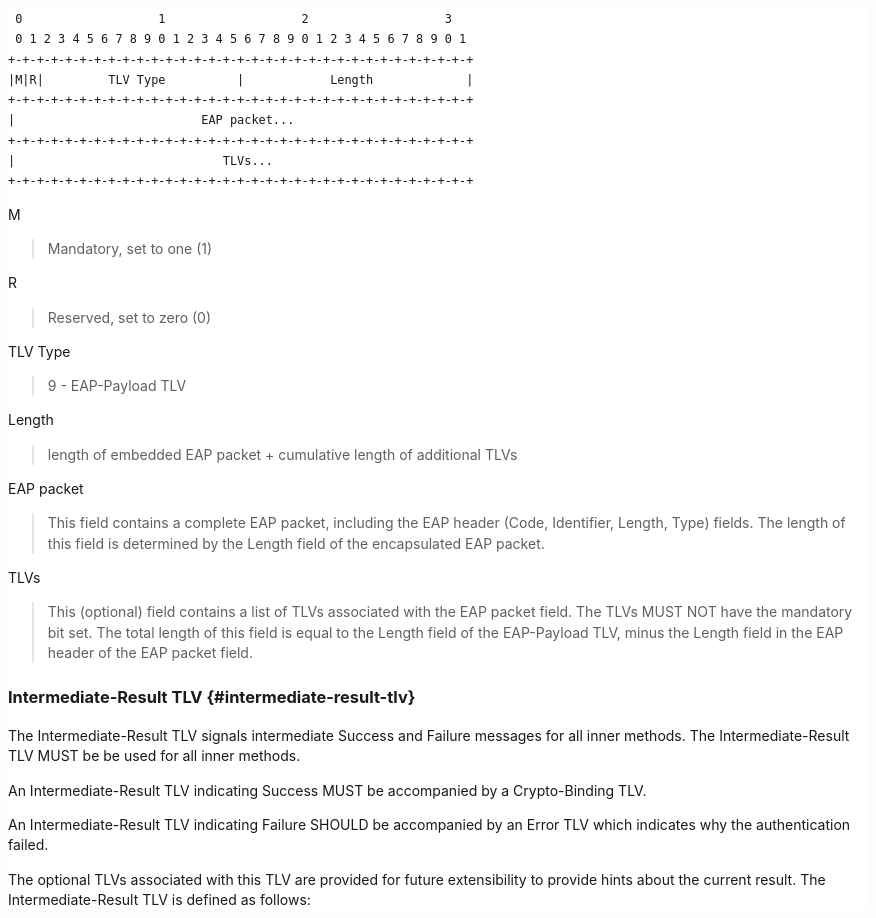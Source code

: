 ~~~~
 0                   1                   2                   3
 0 1 2 3 4 5 6 7 8 9 0 1 2 3 4 5 6 7 8 9 0 1 2 3 4 5 6 7 8 9 0 1
+-+-+-+-+-+-+-+-+-+-+-+-+-+-+-+-+-+-+-+-+-+-+-+-+-+-+-+-+-+-+-+-+
|M|R|         TLV Type          |            Length             |
+-+-+-+-+-+-+-+-+-+-+-+-+-+-+-+-+-+-+-+-+-+-+-+-+-+-+-+-+-+-+-+-+
|                          EAP packet...
+-+-+-+-+-+-+-+-+-+-+-+-+-+-+-+-+-+-+-+-+-+-+-+-+-+-+-+-+-+-+-+-+
|                             TLVs...
+-+-+-+-+-+-+-+-+-+-+-+-+-+-+-+-+-+-+-+-+-+-+-+-+-+-+-+-+-+-+-+-+
~~~~

M

> Mandatory, set to one (1)

R

> Reserved, set to zero (0)

TLV Type

> 9 - EAP-Payload TLV

Length

> length of embedded EAP packet + cumulative length of additional
> TLVs

EAP packet

> This field contains a complete EAP packet, including the EAP
> header (Code, Identifier, Length, Type) fields.  The length of
> this field is determined by the Length field of the encapsulated
> EAP packet.

TLVs

> This (optional) field contains a list of TLVs associated with the
> EAP packet field.  The TLVs MUST NOT have the mandatory bit set.
> The total length of this field is equal to the Length field of the
> EAP-Payload TLV, minus the Length field in the EAP header of the
> EAP packet field.

### Intermediate-Result TLV {#intermediate-result-tlv}

The Intermediate-Result TLV signals
intermediate Success and Failure messages for all inner
methods.  The Intermediate-Result TLV MUST be be used for all inner methods.

An Intermediate-Result TLV indicating Success
MUST be accompanied by a Crypto-Binding TLV.

An Intermediate-Result TLV indicating Failure SHOULD be accompanied by an Error TLV which indicates why the authentication failed.

The optional TLVs
associated with this TLV are provided for future extensibility to
provide hints about the current result.  The Intermediate-Result TLV
is defined as follows:
